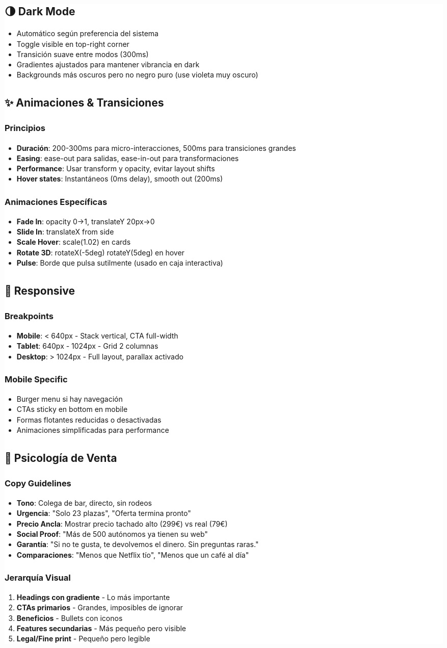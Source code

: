 ## 🌗 Dark Mode

- Automático según preferencia del sistema
- Toggle visible en top-right corner
- Transición suave entre modos (300ms)
- Gradientes ajustados para mantener vibrancia en dark
- Backgrounds más oscuros pero no negro puro (use violeta muy oscuro)

## ✨ Animaciones & Transiciones

### Principios
- **Duración**: 200-300ms para micro-interacciones, 500ms para transiciones grandes
- **Easing**: ease-out para salidas, ease-in-out para transformaciones
- **Performance**: Usar transform y opacity, evitar layout shifts
- **Hover states**: Instantáneos (0ms delay), smooth out (200ms)

### Animaciones Específicas
- **Fade In**: opacity 0→1, translateY 20px→0
- **Slide In**: translateX from side
- **Scale Hover**: scale(1.02) en cards
- **Rotate 3D**: rotateX(-5deg) rotateY(5deg) en hover
- **Pulse**: Borde que pulsa sutilmente (usado en caja interactiva)

## 📱 Responsive

### Breakpoints
- **Mobile**: < 640px - Stack vertical, CTA full-width
- **Tablet**: 640px - 1024px - Grid 2 columnas
- **Desktop**: > 1024px - Full layout, parallax activado

### Mobile Specific
- Burger menu si hay navegación
- CTAs sticky en bottom en mobile
- Formas flotantes reducidas o desactivadas
- Animaciones simplificadas para performance

## 🎯 Psicología de Venta

### Copy Guidelines
- **Tono**: Colega de bar, directo, sin rodeos
- **Urgencia**: "Solo 23 plazas", "Oferta termina pronto"
- **Precio Ancla**: Mostrar precio tachado alto (299€) vs real (79€)
- **Social Proof**: "Más de 500 autónomos ya tienen su web"
- **Garantía**: "Si no te gusta, te devolvemos el dinero. Sin preguntas raras."
- **Comparaciones**: "Menos que Netflix tío", "Menos que un café al día"

### Jerarquía Visual
1. **Headings con gradiente** - Lo más importante
2. **CTAs primarios** - Grandes, imposibles de ignorar
3. **Beneficios** - Bullets con iconos
4. **Features secundarias** - Más pequeño pero visible
5. **Legal/Fine print** - Pequeño pero legible
